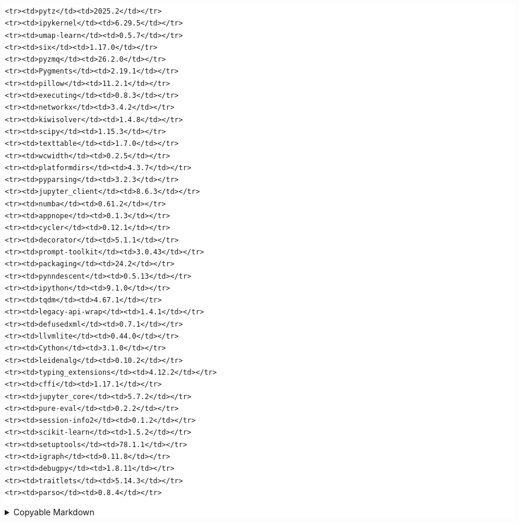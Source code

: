     <tr><td>pytz</td><td>2025.2</td></tr>
    <tr><td>ipykernel</td><td>6.29.5</td></tr>
    <tr><td>umap-learn</td><td>0.5.7</td></tr>
    <tr><td>six</td><td>1.17.0</td></tr>
    <tr><td>pyzmq</td><td>26.2.0</td></tr>
    <tr><td>Pygments</td><td>2.19.1</td></tr>
    <tr><td>pillow</td><td>11.2.1</td></tr>
    <tr><td>executing</td><td>0.8.3</td></tr>
    <tr><td>networkx</td><td>3.4.2</td></tr>
    <tr><td>kiwisolver</td><td>1.4.8</td></tr>
    <tr><td>scipy</td><td>1.15.3</td></tr>
    <tr><td>texttable</td><td>1.7.0</td></tr>
    <tr><td>wcwidth</td><td>0.2.5</td></tr>
    <tr><td>platformdirs</td><td>4.3.7</td></tr>
    <tr><td>pyparsing</td><td>3.2.3</td></tr>
    <tr><td>jupyter_client</td><td>8.6.3</td></tr>
    <tr><td>numba</td><td>0.61.2</td></tr>
    <tr><td>appnope</td><td>0.1.3</td></tr>
    <tr><td>cycler</td><td>0.12.1</td></tr>
    <tr><td>decorator</td><td>5.1.1</td></tr>
    <tr><td>prompt-toolkit</td><td>3.0.43</td></tr>
    <tr><td>packaging</td><td>24.2</td></tr>
    <tr><td>pynndescent</td><td>0.5.13</td></tr>
    <tr><td>ipython</td><td>9.1.0</td></tr>
    <tr><td>tqdm</td><td>4.67.1</td></tr>
    <tr><td>legacy-api-wrap</td><td>1.4.1</td></tr>
    <tr><td>defusedxml</td><td>0.7.1</td></tr>
    <tr><td>llvmlite</td><td>0.44.0</td></tr>
    <tr><td>Cython</td><td>3.1.0</td></tr>
    <tr><td>leidenalg</td><td>0.10.2</td></tr>
    <tr><td>typing_extensions</td><td>4.12.2</td></tr>
    <tr><td>cffi</td><td>1.17.1</td></tr>
    <tr><td>jupyter_core</td><td>5.7.2</td></tr>
    <tr><td>pure-eval</td><td>0.2.2</td></tr>
    <tr><td>session-info2</td><td>0.1.2</td></tr>
    <tr><td>scikit-learn</td><td>1.5.2</td></tr>
    <tr><td>setuptools</td><td>78.1.1</td></tr>
    <tr><td>igraph</td><td>0.11.8</td></tr>
    <tr><td>debugpy</td><td>1.8.11</td></tr>
    <tr><td>traitlets</td><td>5.14.3</td></tr>
    <tr><td>parso</td><td>0.8.4</td></tr>
</tbody>
    </table>
</div>
    </details>
        <details>
            <summary>Copyable Markdown</summary>
            <pre>| Package    | Version |
| ---------- | ------- |
| matplotlib | 3.10.3  |
| anndata    | 0.11.4  |
| numpy      | 2.2.5   |
| pandas     | 2.2.3   |
| scanpy     | 1.11.1  |
